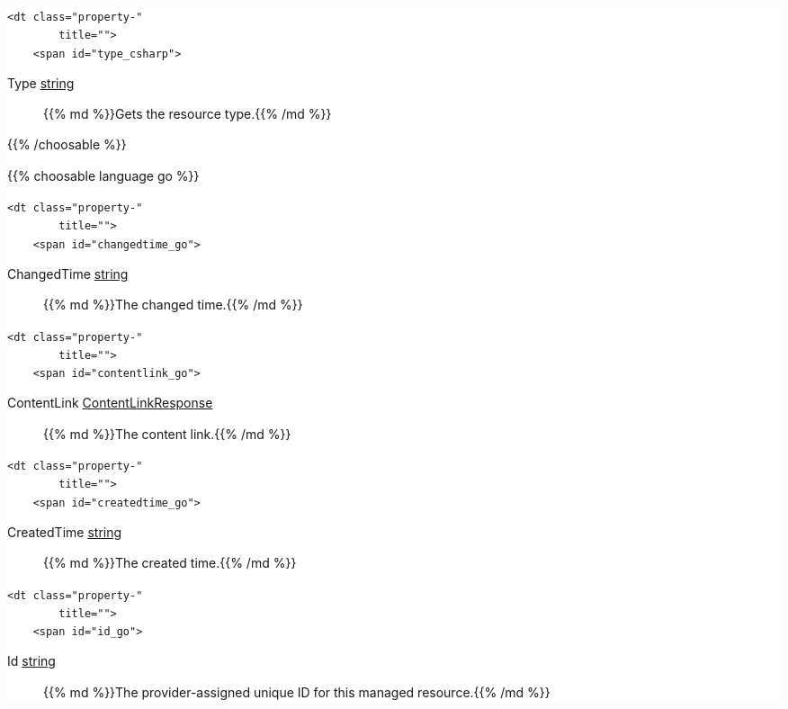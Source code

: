     <dt class="property-"
            title="">
        <span id="type_csharp">
<a href="#type_csharp" style="color: inherit; text-decoration: inherit;">Type</a>
</span> 
        <span class="property-indicator"></span>
        <span class="property-type"><a href="https://docs.microsoft.com/en-us/dotnet/csharp/language-reference/builtin-types/built-in-types">string</a></span>
    </dt>
    <dd>{{% md %}}Gets the resource type.{{% /md %}}</dd>

</dl>
{{% /choosable %}}


{{% choosable language go %}}
<dl class="resources-properties">

    <dt class="property-"
            title="">
        <span id="changedtime_go">
<a href="#changedtime_go" style="color: inherit; text-decoration: inherit;">Changed<wbr>Time</a>
</span> 
        <span class="property-indicator"></span>
        <span class="property-type"><a href="https://golang.org/pkg/builtin/#string">string</a></span>
    </dt>
    <dd>{{% md %}}The changed time.{{% /md %}}</dd>

    <dt class="property-"
            title="">
        <span id="contentlink_go">
<a href="#contentlink_go" style="color: inherit; text-decoration: inherit;">Content<wbr>Link</a>
</span> 
        <span class="property-indicator"></span>
        <span class="property-type"><a href="#contentlinkresponse">Content<wbr>Link<wbr>Response</a></span>
    </dt>
    <dd>{{% md %}}The content link.{{% /md %}}</dd>

    <dt class="property-"
            title="">
        <span id="createdtime_go">
<a href="#createdtime_go" style="color: inherit; text-decoration: inherit;">Created<wbr>Time</a>
</span> 
        <span class="property-indicator"></span>
        <span class="property-type"><a href="https://golang.org/pkg/builtin/#string">string</a></span>
    </dt>
    <dd>{{% md %}}The created time.{{% /md %}}</dd>

    <dt class="property-"
            title="">
        <span id="id_go">
<a href="#id_go" style="color: inherit; text-decoration: inherit;">Id</a>
</span> 
        <span class="property-indicator"></span>
        <span class="property-type"><a href="https://golang.org/pkg/builtin/#string">string</a></span>
    </dt>
    <dd>{{% md %}}The provider-assigned unique ID for this managed resource.{{% /md %}}</dd>
